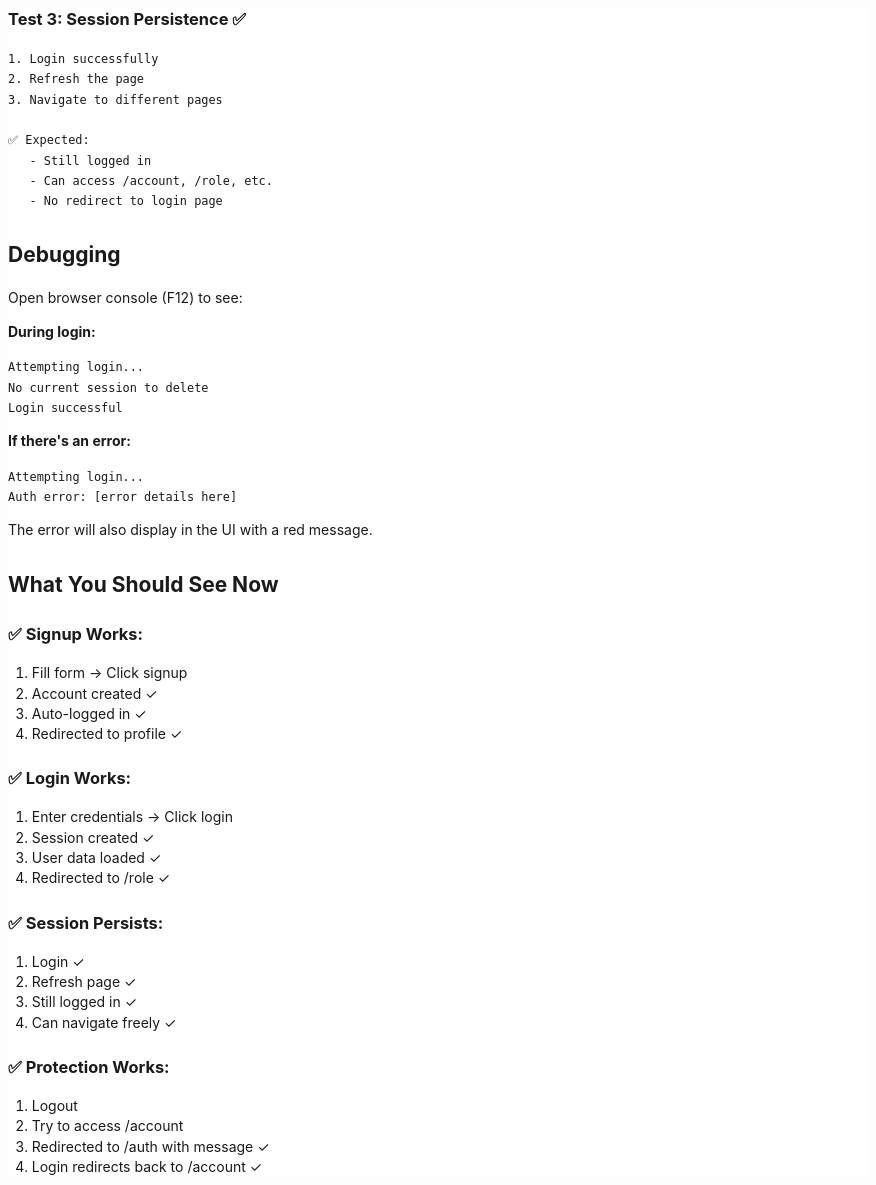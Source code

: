 ### Test 3: Session Persistence ✅
```
1. Login successfully
2. Refresh the page
3. Navigate to different pages

✅ Expected:
   - Still logged in
   - Can access /account, /role, etc.
   - No redirect to login page
```

## Debugging

Open browser console (F12) to see:

**During login:**
```
Attempting login...
No current session to delete
Login successful
```

**If there's an error:**
```
Attempting login...
Auth error: [error details here]
```

The error will also display in the UI with a red message.

## What You Should See Now

### ✅ Signup Works:
1. Fill form → Click signup
2. Account created ✓
3. Auto-logged in ✓
4. Redirected to profile ✓

### ✅ Login Works:
1. Enter credentials → Click login
2. Session created ✓
3. User data loaded ✓
4. Redirected to /role ✓

### ✅ Session Persists:
1. Login ✓
2. Refresh page ✓
3. Still logged in ✓
4. Can navigate freely ✓

### ✅ Protection Works:
1. Logout
2. Try to access /account
3. Redirected to /auth with message ✓
4. Login redirects back to /account ✓

